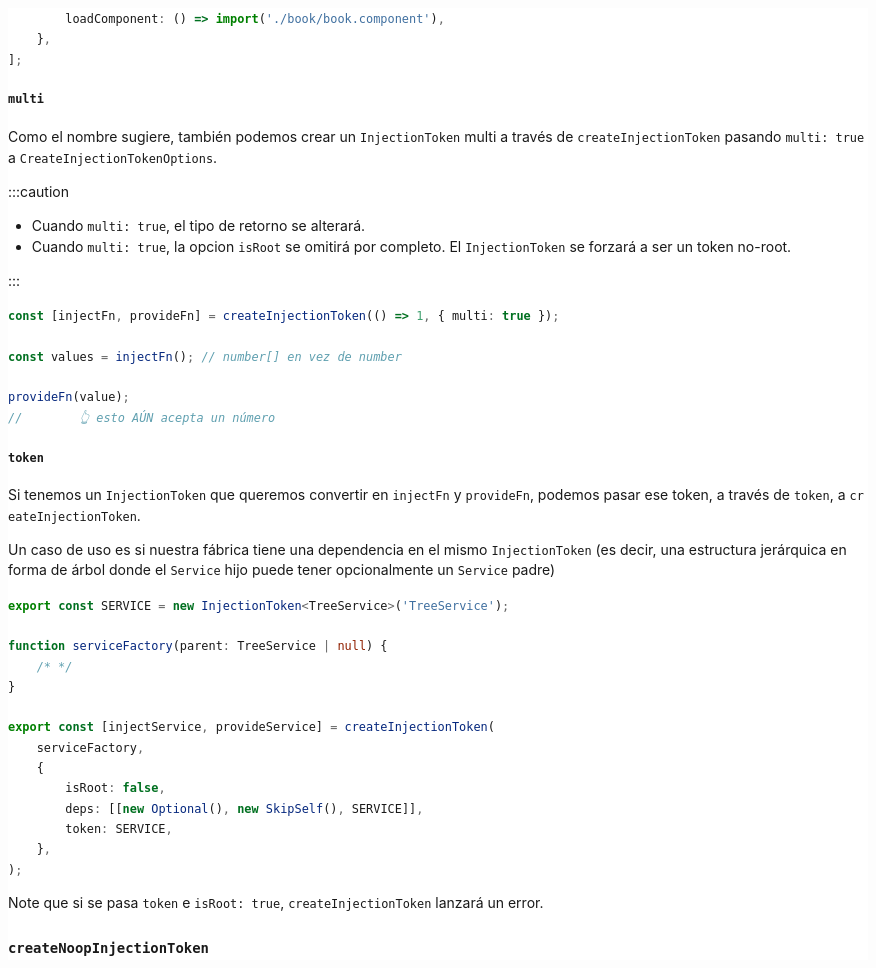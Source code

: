 ```ts
		loadComponent: () => import('./book/book.component'),
	},
];
```

#### `multi`

Como el nombre sugiere, también podemos crear un `InjectionToken` multi a través de `createInjectionToken` pasando `multi: true` a `CreateInjectionTokenOptions`.

:::caution

- Cuando `multi: true`, el tipo de retorno se alterará.
- Cuando `multi: true`, la opcion `isRoot` se omitirá por completo. El `InjectionToken` se forzará a ser un token no-root.

:::

```ts
const [injectFn, provideFn] = createInjectionToken(() => 1, { multi: true });

const values = injectFn(); // number[] en vez de number

provideFn(value);
//        👆 esto AÚN acepta un número
```

#### `token`

Si tenemos un `InjectionToken` que queremos convertir en `injectFn` y `provideFn`, podemos pasar ese token, a través de `token`, a `createInjectionToken`.

Un caso de uso es si nuestra fábrica tiene una dependencia en el mismo `InjectionToken` (es decir, una estructura jerárquica en forma de árbol donde el `Service` hijo puede tener opcionalmente un `Service` padre)

```ts
export const SERVICE = new InjectionToken<TreeService>('TreeService');

function serviceFactory(parent: TreeService | null) {
	/* */
}

export const [injectService, provideService] = createInjectionToken(
	serviceFactory,
	{
		isRoot: false,
		deps: [[new Optional(), new SkipSelf(), SERVICE]],
		token: SERVICE,
	},
);
```

Note que si se pasa `token` e `isRoot: true`, `createInjectionToken` lanzará un error.

### `createNoopInjectionToken`
